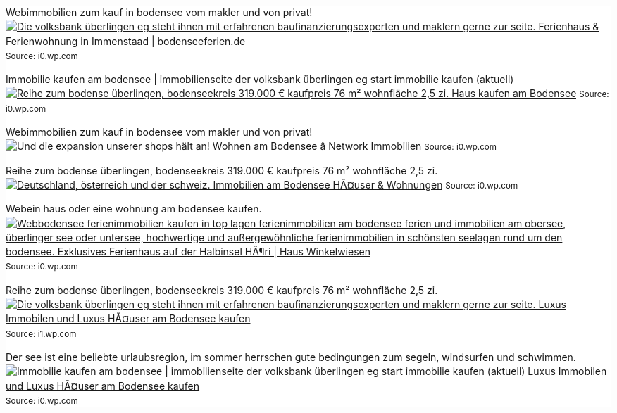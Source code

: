 Webimmobilien zum kauf in bodensee vom makler und von privat!
[![Die volksbank überlingen eg steht ihnen mit erfahrenen baufinanzierungsexperten und maklern gerne zur seite. Ferienhaus &amp; Ferienwohnung in Immenstaad | bodenseeferien.de](https://i1.wp.com/tse1.mm.bing.net/th?id=OIP.RmHWHr2wxT-xakzc5mCc4AHaFl&amp;pid=15.1 "Ferienhaus &amp; Ferienwohnung in Immenstaad | bodenseeferien.de")](https://i0.wp.com/www.bodenseeferien.de/typo3temp/assets/_processed_/3/8/csm_FIT00020070197938491_GER00020060004955376_FIT00020070664779155_a9420e8818.jpg)
<small>Source: i0.wp.com</small>

Immobilie kaufen am bodensee | immobilienseite der volksbank überlingen eg start immobilie kaufen (aktuell)
[![Reihe zum bodense überlingen, bodenseekreis 319.000 € kaufpreis 76 m² wohnfläche 2,5 zi. Haus kaufen am Bodensee](https://i1.wp.com/tse4.mm.bing.net/th?id=OIP.JtmSvy8zBUcJ6JJHro46QwHaHa&amp;pid=15.1 "Haus kaufen am Bodensee")](https://i0.wp.com/pictures.immobilienscout24.de/listings/0a0b03be-890b-4b13-ba06-278280b99e90-1431194530.png/ORIG/legacy_thumbnail/1008x1008/format/jpg)
<small>Source: i0.wp.com</small>

Webimmobilien zum kauf in bodensee vom makler und von privat!
[![Und die expansion unserer shops hält an! Wohnen am Bodensee â Network Immobilien](https://i1.wp.com/tse4.mm.bing.net/th?id=OIP.LplXRsjAayH2eFE1_0MEwQHaE8&amp;pid=15.1 "Wohnen am Bodensee â Network Immobilien")](https://i0.wp.com/network.immobilien/wp-content/uploads/casawp/import/attachment/externalsync/813947/b18fa8e368374e8e0d900f6360cbf588-p-xl.jpg)
<small>Source: i0.wp.com</small>

Reihe zum bodense überlingen, bodenseekreis 319.000 € kaufpreis 76 m² wohnfläche 2,5 zi.
[![Deutschland, österreich und der schweiz. Immobilien am Bodensee HÃ¤user &amp; Wohnungen](https://i1.wp.com/tse4.mm.bing.net/th?id=OIP.5stBaiaqnvqjhyr9_SB1sgAAAA&amp;pid=15.1 "Immobilien am Bodensee HÃ¤user &amp; Wohnungen")](https://i0.wp.com/www.kutter-immobilien.de/files/public/slider/haeuser-und-eigentumswohnungen-zum-kaufen-am-bodensee-in-bermatingen-salem-deggenhausertal-oder-umgebung.jpg)
<small>Source: i0.wp.com</small>

Webein haus oder eine wohnung am bodensee kaufen.
[![Webbodensee ferienimmobilien kaufen in top lagen ferienimmobilien am bodensee ferien und immobilien am obersee, überlinger see oder untersee, hochwertige und außergewöhnliche ferienimmobilien in schönsten seelagen rund um den bodensee. Exklusives Ferienhaus auf der Halbinsel HÃ¶ri | Haus Winkelwiesen](https://i0.wp.com/tse3.mm.bing.net/th?id=OIP.1zMQJWBZNWMCWpM08D033AHaE8&amp;pid=15.1 "Exklusives Ferienhaus auf der Halbinsel HÃ¶ri | Haus Winkelwiesen")](https://i0.wp.com/hauswinkelwiesen-hoeri.de/wp-content/uploads/2019/11/edited_IMG_1324-1024x683.jpg)
<small>Source: i0.wp.com</small>

Reihe zum bodense überlingen, bodenseekreis 319.000 € kaufpreis 76 m² wohnfläche 2,5 zi.
[![Die volksbank überlingen eg steht ihnen mit erfahrenen baufinanzierungsexperten und maklern gerne zur seite. Luxus Immobilen und Luxus HÃ¤user am Bodensee kaufen](https://i1.wp.com/tse4.mm.bing.net/th?id=OIP.DtG4S1MF3lDxVM7MFns-owHaCf&amp;pid=15.1 "Luxus Immobilen und Luxus HÃ¤user am Bodensee kaufen")](https://i1.wp.com/le-cdn.website-editor.net/da7853abb112443aaeb07050f317dcf2/dms3rep/multi/opt/Slider_10a-1920w.jpg)
<small>Source: i1.wp.com</small>

Der see ist eine beliebte urlaubsregion, im sommer herrschen gute bedingungen zum segeln, windsurfen und schwimmen.
[![Immobilie kaufen am bodensee | immobilienseite der volksbank überlingen eg start immobilie kaufen (aktuell) Luxus Immobilen und Luxus HÃ¤user am Bodensee kaufen](https://i0.wp.com/tse2.mm.bing.net/th?id=OIP.dCMIkReYwMW9D_tfqK1m5gHaFP&amp;pid=15.1 "Luxus Immobilen und Luxus HÃ¤user am Bodensee kaufen")](https://i0.wp.com/le-cdn.website-editor.net/da7853abb112443aaeb07050f317dcf2/dms3rep/multi/opt/KLIPPE_Ext_AK_02_INTERNET-1ed0e358-1920w.jpg)
<small>Source: i0.wp.com</small>
